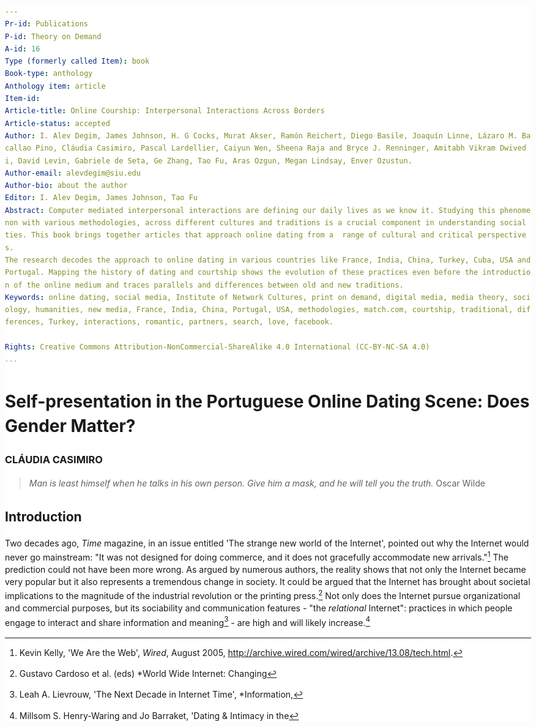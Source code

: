 ```yaml
---
Pr-id: Publications  
P-id: Theory on Demand  
A-id: 16  
Type (formerly called Item): book  
Book-type: anthology  
Anthology item: article  
Item-id:   
Article-title: Online Courship: Interpersonal Interactions Across Borders  
Article-status: accepted  
Author: I. Alev Degim, James Johnson, H. G Cocks, Murat Akser, Ramón Reichert, Diego Basile, Joaquín Linne, Lázaro M. Bacallao Pino, Cláudia Casimiro, Pascal Lardellier, Caiyun Wen, Sheena Raja and Bryce J. Renninger, Amitabh Vikram Dwivedi, David Levin, Gabriele de Seta, Ge Zhang, Tao Fu, Aras Ozgun, Megan Lindsay, Enver Ozustun. 
Author-email: alevdegim@siu.edu
Author-bio: about the author  
Editor: I. Alev Degim, James Johnson, Tao Fu
Abstract: Computer mediated interpersonal interactions are defining our daily lives as we know it. Studying this phenomenon with various methodologies, across different cultures and traditions is a crucial component in understanding social ties. This book brings together articles that approach online dating from a  range of cultural and critical perspectives. 
The research decodes the approach to online dating in various countries like France, India, China, Turkey, Cuba, USA and Portugal. Mapping the history of dating and courtship shows the evolution of these practices even before the introduction of the online medium and traces parallels and differences between old and new traditions.   
Keywords: online dating, social media, Institute of Network Cultures, print on demand, digital media, media theory, sociology, humanities, new media, France, India, China, Portugal, USA, methodologies, match.com, courtship, traditional, differences, Turkey, interactions, romantic, partners, search, love, facebook. 
  
Rights: Creative Commons Attribution-NonCommercial-ShareAlike 4.0 International (CC-BY-NC-SA 4.0)
...
```


# Self-presentation in the Portuguese Online Dating Scene: Does Gender Matter?

### CLÁUDIA CASIMIRO

>*Man is least himself when he talks in his own person.
>Give him a mask, and he will tell you the truth.*
>Oscar Wilde

## Introduction

Two decades ago, *Time* magazine, in an issue entitled 'The strange new
world of the Internet', pointed out why the Internet would never go
mainstream: "It was not designed for doing commerce, and it does not
gracefully accommodate new arrivals."[^7_Casimiro_1] The prediction could not have
been more wrong. As argued by numerous authors, the reality shows that
not only the Internet became very popular but it also represents a
tremendous change in society. It could be argued that the Internet has
brought about societal implications to the magnitude of the industrial
revolution or the printing press.[^7_Casimiro_2] Not only does the Internet pursue
organizational and commercial purposes, but its sociability and
communication features - "the *relational* Internet": practices in which
people engage to interact and share information and meaning[^7_Casimiro_3] - are
high and will likely increase.[^7_Casimiro_4]


[^7_Casimiro_1]: Kevin Kelly, 'We Are the Web', *Wired*, August 2005, <http://archive.wired.com/wired/archive/13.08/tech.html>.
[^7_Casimiro_2]: Gustavo Cardoso et al. (eds) *World Wide Internet: Changing
[^7_Casimiro_3]: Leah A. Lievrouw, 'The Next Decade in Internet Time', *Information,
[^7_Casimiro_4]: Millsom S. Henry-Waring and Jo Barraket, 'Dating & Intimacy in the
[^7_Casimiro_5]: Manuel Castells, *The Network Society: A Cross-Cultural
[^7_Casimiro_6]: Gustavo Cardoso, 'Feel Like Going Online?' Internet Mediated
[^7_Casimiro_7]: Andrea J. Baker, 'Cyberdating', in Karen Christensen and David
[^7_Casimiro_8]: For a selection of bibliography about these topics, see: Barrie
[^7_Casimiro_9]: Lee Humphreys, 'Photographs and the Presentation of Self through
[^7_Casimiro_10]: William H. Dutton et al., 'The Role of the Internet in
[^7_Casimiro_11]: Michael J. Rosenfeld and Reuben J. Thomas, 'Searching for a Mate:
[^7_Casimiro_12]: John T. Cacioppo et al., 'Marital Satisfaction and Break-ups
[^7_Casimiro_13]: Harry G. Cocks, Classified: The Secret History of the Personal
[^7_Casimiro_14]: Elizabeth Jagger, 'Marketing Molly and Melville: Dating in a
[^7_Casimiro_15]: Stanley B. Woll and Peter Young, 'Looking for Mr. or Ms. Right:
[^7_Casimiro_16]: Jeff Bercovici, 'Love On The Run: The Next Revolution In Online Dating', <http://www.Forbes.com>.
[^7_Casimiro_17]: From the famous cartoon of Steiner published on The New Yorker,
[^7_Casimiro_18]: Joseph B. Walther et al. 'Is a Picture Worth a Thousand Words?
[^7_Casimiro_19]: Erving Goffman, The Presentation of Self in Everyday Life, New
[^7_Casimiro_20]: Catalina L. Toma et al. 'Separating Fact From Fiction: An
[^7_Casimiro_21]: Nicole Ellison et al., 'Managing Impressions Online:
[^7_Casimiro_22]: I. Alev Degim, 'Identity Construction in Facebook: A Lacanian
[^7_Casimiro_23]: Hazel Markus and Paula Nurius, 'Possible Selves', American
[^7_Casimiro_24]: I. Alev Degim, 'Identity Construction in Facebook: A Lacanian
[^7_Casimiro_25]: Talcott Parsons and Robert F. Bales, Family, Socialization and
[^7_Casimiro_26]: Anália Torres et al. 'Gender, Work and Family: Balancing Central
[^7_Casimiro_27]: Michael Kimmel, The Gendered Society, Oxford: Oxford University
[^7_Casimiro_28]: Furnham Apud Francisco Costa Pereira and Jorge Veríssimo, 'A
[^7_Casimiro_29]: Anália Torres et al., Homens e Mulheres entre Família e Trabalho,
[^7_Casimiro_30]: Lígia Amâncio, Masculino e Feminino. A Construção Social da
[^7_Casimiro_31]: Francisco Costa Pereira and Jorge Veríssimo, 'A Mulher na
[^7_Casimiro_32]: Karin Wall and Lígia Amâncio, Família e Género em Portugal e na
[^7_Casimiro_33]: Pierre Bourdieu, La Domination Masculine, Paris: Éditions du
[^7_Casimiro_34]: Peter Michael Bak, 'Sex Differences in the Attractiveness Halo
[^7_Casimiro_35]: Donald S. Strassberg and Stephen Holty, 'An Experimental Study of
[^7_Casimiro_36]: Andrew T. Fiore et al. 'Assessing Attractiveness in Online Dating
[^7_Casimiro_37]: Skopek, Jan, et al. 'The Gendered Dynamics of Age Preferences –
[^7_Casimiro_38]: Félix Neto, 'Sex differences in Portuguese Lonely Hearts
[^7_Casimiro_39]: Gustavo Cardoso, ''Feel Like Going Online?' Internet Mediated
[^7_Casimiro_40]: Gustavo Cardoso et al. 'A Sociedade em Rede. A Internet em
[^7_Casimiro_41]: Michael Strangelove, 'The Internet, Electric Gaia and the Rise of
[^7_Casimiro_42]: Gustavo Cardoso, 'Contributos para uma Sociologia do
[^7_Casimiro_43]: comScore, Inc. Social Networking Has Banner Year in France,
[^7_Casimiro_44]: Susana Nascimento, 'Para uma compreensão sociológica das
[^7_Casimiro_45]: Gustavo Cardoso and Susana Nascimento, 'Online/Offline: Can You
[^7_Casimiro_46]: Ana Alexandra Carvalheira Santos. Relaciones Interpersonales y
[^7_Casimiro_47]: Filipa Jorge, A Apresentação do Eu em Plataformas de Comunicação
[^7_Casimiro_48]: This criterion was chosen to include the 18 municipalities that
[^7_Casimiro_49]: Laurence Bardin, L'analyse de Contenu, Paris: Presses
[^7_Casimiro_50]: Ralph Larossa, 'Grounded theory methods and qualitative family
[^7_Casimiro_51]: Anselm C. Strauss and Juliet Corbin, Basics of Qualitative
[^7_Casimiro_52]: Gery Ryan et al., 'Techniques to identify themes', Field Methods
[^7_Casimiro_53]: Philip Bell, 'Content Analysis of Visual Images' in Theo Van
[^7_Casimiro_54]: Philip Bell, 'Content Analysis of Visual Images', p. 14.
[^7_Casimiro_55]: Jon Prosser, 'Researching With Visual Images: Some Guidance Notes
[^7_Casimiro_56]: West and Zimmerman, apud, Maria do Mar Pereira, 'Os Discursos de
[^7_Casimiro_57]: Monica Whitty, 'Revealing the 'Real' Me, Searching for the
[^7_Casimiro_58]: Simone Freitas, 'A Bela e a Fera', II Congresso Internacional
[^7_Casimiro_59]: Anália Torres et al. 'A Mysterious European Threesome: Workcare
[^7_Casimiro_60]: Mary B. Harris, 'When Courtesy Fails: Gender Roles and Polite
[^7_Casimiro_61]: Paulo Loureiro and Carlos Cabral Cardoso, 'O Género e os
[^7_Casimiro_62]: Donald S. Strassberg and Stephen Holty, 'An Experimental Study of
[^7_Casimiro_63]: Jennifer Hahn and Thomas Blass, 'Dating Partner Preferences: A
[^7_Casimiro_64]: William H. Dutton et al. 'The Role of the Internet in
[^7_Casimiro_65]: Rodrigo Rosa, Escolha do Cônjuge e Modos de Construção Social no
[^7_Casimiro_66]: Sandra Tuna and Elsa Freitas, 'Gendered adverts: an analysis of
[^7_Casimiro_67]: Félix Neto and Isabel Pinto, 'Gender Stereotypes in Portuguese
[^7_Casimiro_68]: Joseph B. Walther, 'Selective Self-Presentation in
[^7_Casimiro_69]: Elizabeth Jagger, 'Marketing Molly and Melville: Dating in a
[^7_Casimiro_70]: Anália Torres et al., 'Gender, Work and Family: Balancing Central
[^7_Casimiro_71]: Anália Torres, 'Casamento e Gênero: Mudanças nas Famílias
[^7_Casimiro_72]: Sofia Aboim, 'Género, família e mudança em Portugal', in Karin
[^7_Casimiro_73]: Anália Torres, Vida Conjugal e Trabalho, Oeiras: Celta Editora,
[^7_Casimiro_74]: Lauren Reichart Smith and Skye C. Cooley, 'Presenting Me! An
[^7_Casimiro_75]: Slava Kisilevich and Mark Last, 'Exploring Gender Differences in
[^7_Casimiro_76]: Jill Walker, 'Mirrors and Shadows: The Digital Aestheticisation